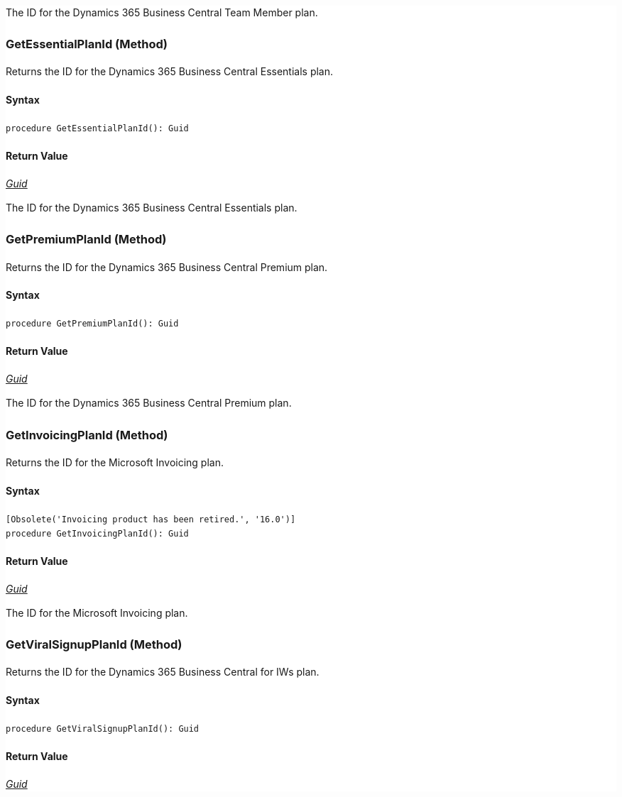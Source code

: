 The ID for the Dynamics 365 Business Central Team Member plan.
### GetEssentialPlanId (Method) <a name="GetEssentialPlanId"></a> 

 Returns the ID for the Dynamics 365 Business Central Essentials plan.
 

#### Syntax
```
procedure GetEssentialPlanId(): Guid
```
#### Return Value
*[Guid](https://docs.microsoft.com/en-us/dynamics365/business-central/dev-itpro/developer/methods-auto/guid/guid-data-type)*

The ID for the Dynamics 365 Business Central Essentials plan.
### GetPremiumPlanId (Method) <a name="GetPremiumPlanId"></a> 

 Returns the ID for the Dynamics 365 Business Central Premium plan.
 

#### Syntax
```
procedure GetPremiumPlanId(): Guid
```
#### Return Value
*[Guid](https://docs.microsoft.com/en-us/dynamics365/business-central/dev-itpro/developer/methods-auto/guid/guid-data-type)*

The ID for the Dynamics 365 Business Central Premium plan.
### GetInvoicingPlanId (Method) <a name="GetInvoicingPlanId"></a> 

 Returns the ID for the Microsoft Invoicing plan.
 

#### Syntax
```
[Obsolete('Invoicing product has been retired.', '16.0')]
procedure GetInvoicingPlanId(): Guid
```
#### Return Value
*[Guid](https://docs.microsoft.com/en-us/dynamics365/business-central/dev-itpro/developer/methods-auto/guid/guid-data-type)*

The ID for the Microsoft Invoicing plan.
### GetViralSignupPlanId (Method) <a name="GetViralSignupPlanId"></a> 

 Returns the ID for the Dynamics 365 Business Central for IWs plan.
 

#### Syntax
```
procedure GetViralSignupPlanId(): Guid
```
#### Return Value
*[Guid](https://docs.microsoft.com/en-us/dynamics365/business-central/dev-itpro/developer/methods-auto/guid/guid-data-type)*
